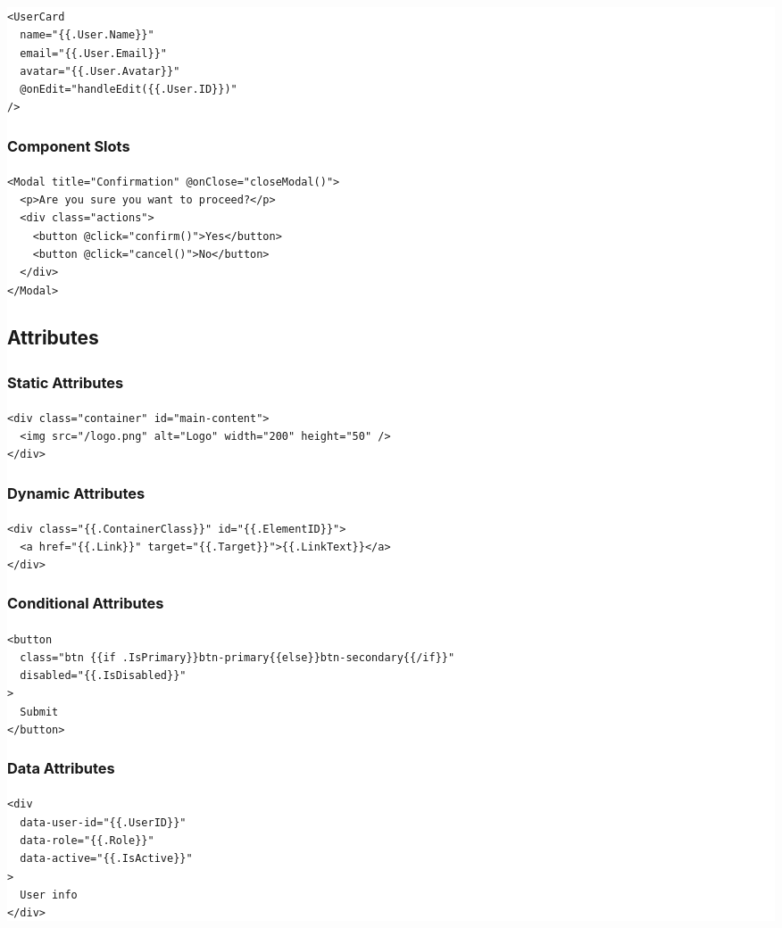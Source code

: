 ```vex
<UserCard 
  name="{{.User.Name}}"
  email="{{.User.Email}}"
  avatar="{{.User.Avatar}}"
  @onEdit="handleEdit({{.User.ID}})"
/>
```

### Component Slots

```vex
<Modal title="Confirmation" @onClose="closeModal()">
  <p>Are you sure you want to proceed?</p>
  <div class="actions">
    <button @click="confirm()">Yes</button>
    <button @click="cancel()">No</button>
  </div>
</Modal>
```

## Attributes

### Static Attributes

```vex
<div class="container" id="main-content">
  <img src="/logo.png" alt="Logo" width="200" height="50" />
</div>
```

### Dynamic Attributes

```vex
<div class="{{.ContainerClass}}" id="{{.ElementID}}">
  <a href="{{.Link}}" target="{{.Target}}">{{.LinkText}}</a>
</div>
```

### Conditional Attributes

```vex
<button 
  class="btn {{if .IsPrimary}}btn-primary{{else}}btn-secondary{{/if}}"
  disabled="{{.IsDisabled}}"
>
  Submit
</button>
```

### Data Attributes

```vex
<div 
  data-user-id="{{.UserID}}"
  data-role="{{.Role}}"
  data-active="{{.IsActive}}"
>
  User info
</div>
```
